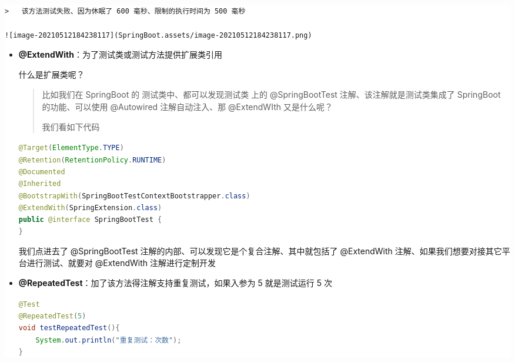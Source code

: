     >   该方法测试失败、因为休眠了 600 毫秒、限制的执行时间为 500 毫秒

    ![image-20210512184238117](SpringBoot.assets/image-20210512184238117.png)

-   **@ExtendWith**：为了测试类或测试方法提供扩展类引用

    什么是扩展类呢？

    >   比如我们在 SpringBoot 的 测试类中、都可以发现测试类 上的 @SpringBootTest 注解、该注解就是测试类集成了 SpringBoot 的功能、可以使用 @Autowired 注解自动注入、那 @ExtendWIth 又是什么呢？
    >
    >   我们看如下代码

    ```java
    @Target(ElementType.TYPE)
    @Retention(RetentionPolicy.RUNTIME)
    @Documented
    @Inherited
    @BootstrapWith(SpringBootTestContextBootstrapper.class)
    @ExtendWith(SpringExtension.class)
    public @interface SpringBootTest {
    }
    ```

    我们点进去了 @SpringBootTest 注解的内部、可以发现它是个复合注解、其中就包括了 @ExtendWith 注解、如果我们想要对接其它平台进行测试、就要对 @ExtendWith 注解进行定制开发

-   **@RepeatedTest**：加了该方法得注解支持重复测试，如果入参为 5 就是测试运行 5 次

    ```java
    @Test
    @RepeatedTest(5)
    void testRepeatedTest(){
        System.out.println("重复测试：次数");
    }
    ```
